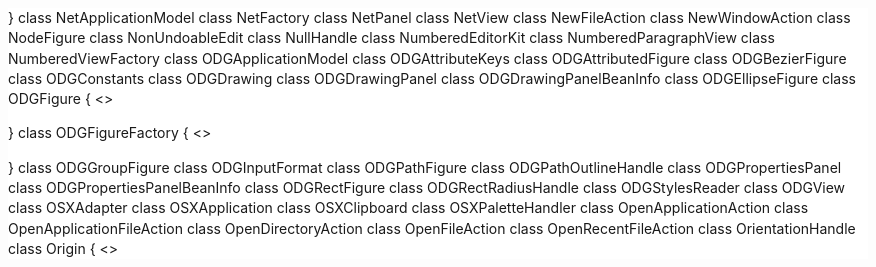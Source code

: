 }
class NetApplicationModel
class NetFactory
class NetPanel
class NetView
class NewFileAction
class NewWindowAction
class NodeFigure
class NonUndoableEdit
class NullHandle
class NumberedEditorKit
class NumberedParagraphView
class NumberedViewFactory
class ODGApplicationModel
class ODGAttributeKeys
class ODGAttributedFigure
class ODGBezierFigure
class ODGConstants
class ODGDrawing
class ODGDrawingPanel
class ODGDrawingPanelBeanInfo
class ODGEllipseFigure
class ODGFigure {
<<Interface>>

}
class ODGFigureFactory {
<<Interface>>

}
class ODGGroupFigure
class ODGInputFormat
class ODGPathFigure
class ODGPathOutlineHandle
class ODGPropertiesPanel
class ODGPropertiesPanelBeanInfo
class ODGRectFigure
class ODGRectRadiusHandle
class ODGStylesReader
class ODGView
class OSXAdapter
class OSXApplication
class OSXClipboard
class OSXPaletteHandler
class OpenApplicationAction
class OpenApplicationFileAction
class OpenDirectoryAction
class OpenFileAction
class OpenRecentFileAction
class OrientationHandle
class Origin {
<<Interface>>
